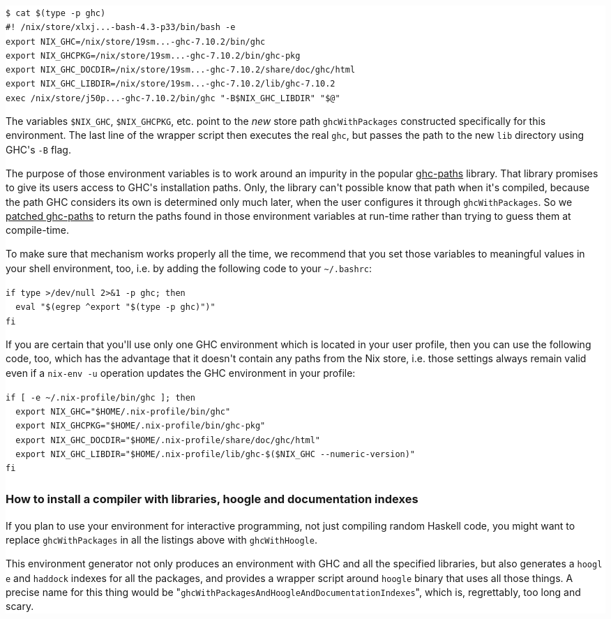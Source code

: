     $ cat $(type -p ghc)
    #! /nix/store/xlxj...-bash-4.3-p33/bin/bash -e
    export NIX_GHC=/nix/store/19sm...-ghc-7.10.2/bin/ghc
    export NIX_GHCPKG=/nix/store/19sm...-ghc-7.10.2/bin/ghc-pkg
    export NIX_GHC_DOCDIR=/nix/store/19sm...-ghc-7.10.2/share/doc/ghc/html
    export NIX_GHC_LIBDIR=/nix/store/19sm...-ghc-7.10.2/lib/ghc-7.10.2
    exec /nix/store/j50p...-ghc-7.10.2/bin/ghc "-B$NIX_GHC_LIBDIR" "$@"

The variables `$NIX_GHC`, `$NIX_GHCPKG`, etc. point to the *new* store path
`ghcWithPackages` constructed specifically for this environment. The last line
of the wrapper script then executes the real `ghc`, but passes the path to the
new `lib` directory using GHC's `-B` flag.

The purpose of those environment variables is to work around an impurity in the
popular [ghc-paths](http://hackage.haskell.org/package/ghc-paths) library. That
library promises to give its users access to GHC's installation paths. Only,
the library can't possible know that path when it's compiled, because the path
GHC considers its own is determined only much later, when the user configures
it through `ghcWithPackages`. So we [patched
ghc-paths](https://github.com/NixOS/nixpkgs/blob/master/pkgs/development/haskell-modules/patches/ghc-paths-nix.patch)
to return the paths found in those environment variables at run-time rather
than trying to guess them at compile-time.

To make sure that mechanism works properly all the time, we recommend that you
set those variables to meaningful values in your shell environment, too, i.e.
by adding the following code to your `~/.bashrc`:

    if type >/dev/null 2>&1 -p ghc; then
      eval "$(egrep ^export "$(type -p ghc)")"
    fi

If you are certain that you'll use only one GHC environment which is located in
your user profile, then you can use the following code, too, which has the
advantage that it doesn't contain any paths from the Nix store, i.e. those
settings always remain valid even if a `nix-env -u` operation updates the GHC
environment in your profile:

    if [ -e ~/.nix-profile/bin/ghc ]; then
      export NIX_GHC="$HOME/.nix-profile/bin/ghc"
      export NIX_GHCPKG="$HOME/.nix-profile/bin/ghc-pkg"
      export NIX_GHC_DOCDIR="$HOME/.nix-profile/share/doc/ghc/html"
      export NIX_GHC_LIBDIR="$HOME/.nix-profile/lib/ghc-$($NIX_GHC --numeric-version)"
    fi

### How to install a compiler with libraries, hoogle and documentation indexes

If you plan to use your environment for interactive programming, not just
compiling random Haskell code, you might want to replace `ghcWithPackages` in
all the listings above with `ghcWithHoogle`.

This environment generator not only produces an environment with GHC and all
the specified libraries, but also generates a `hoogle` and `haddock` indexes
for all the packages, and provides a wrapper script around `hoogle` binary that
uses all those things. A precise name for this thing would be
"`ghcWithPackagesAndHoogleAndDocumentationIndexes`", which is, regrettably, too
long and scary.


[stack-nix-doc]: http://docs.haskellstack.org/en/stable/nix_integration.html